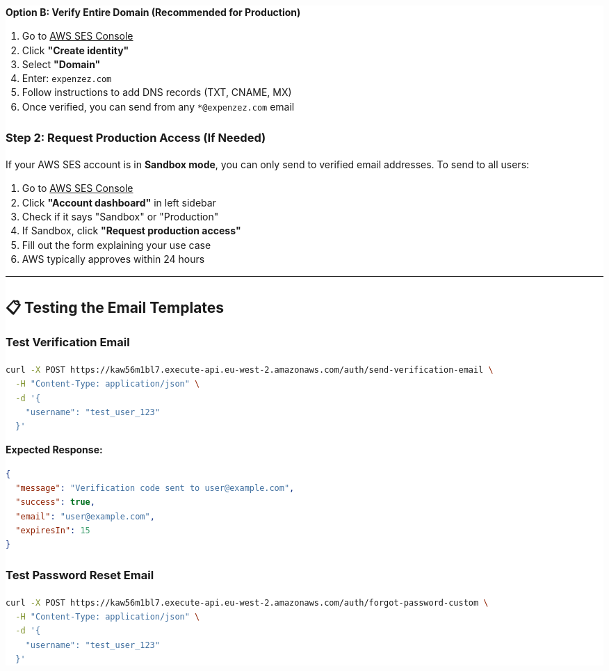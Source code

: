 **Option B: Verify Entire Domain (Recommended for Production)**
1. Go to [AWS SES Console](https://console.aws.amazon.com/ses/home?region=eu-west-2#/verified-identities)
2. Click **"Create identity"**
3. Select **"Domain"**
4. Enter: `expenzez.com`
5. Follow instructions to add DNS records (TXT, CNAME, MX)
6. Once verified, you can send from any `*@expenzez.com` email

### Step 2: Request Production Access (If Needed)

If your AWS SES account is in **Sandbox mode**, you can only send to verified email addresses. To send to all users:

1. Go to [AWS SES Console](https://console.aws.amazon.com/ses/home?region=eu-west-2)
2. Click **"Account dashboard"** in left sidebar
3. Check if it says "Sandbox" or "Production"
4. If Sandbox, click **"Request production access"**
5. Fill out the form explaining your use case
6. AWS typically approves within 24 hours

---

## 📋 Testing the Email Templates

### Test Verification Email

```bash
curl -X POST https://kaw56m1bl7.execute-api.eu-west-2.amazonaws.com/auth/send-verification-email \
  -H "Content-Type: application/json" \
  -d '{
    "username": "test_user_123"
  }'
```

**Expected Response:**
```json
{
  "message": "Verification code sent to user@example.com",
  "success": true,
  "email": "user@example.com",
  "expiresIn": 15
}
```

### Test Password Reset Email

```bash
curl -X POST https://kaw56m1bl7.execute-api.eu-west-2.amazonaws.com/auth/forgot-password-custom \
  -H "Content-Type: application/json" \
  -d '{
    "username": "test_user_123"
  }'
```
